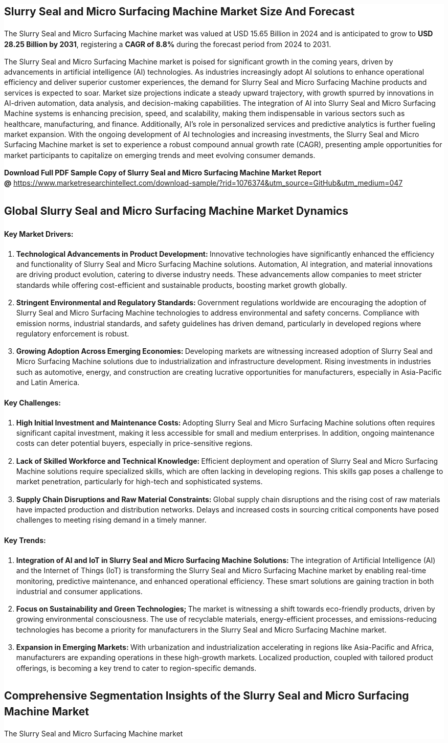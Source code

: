 <h2>Slurry Seal and Micro Surfacing Machine Market Size And Forecast</h2><p>The Slurry Seal and Micro Surfacing Machine market was valued at USD 15.65 Billion in 2024 and is anticipated to grow to <strong>USD 28.25 Billion by 2031</strong>, registering a <strong>CAGR of 8.8%</strong> during the forecast period from 2024 to 2031.</p><p>The Slurry Seal and Micro Surfacing Machine market is poised for significant growth in the coming years, driven by advancements in artificial intelligence (AI) technologies. As industries increasingly adopt AI solutions to enhance operational efficiency and deliver superior customer experiences, the demand for Slurry Seal and Micro Surfacing Machine products and services is expected to soar. Market size projections indicate a steady upward trajectory, with growth spurred by innovations in AI-driven automation, data analysis, and decision-making capabilities. The integration of AI into Slurry Seal and Micro Surfacing Machine systems is enhancing precision, speed, and scalability, making them indispensable in various sectors such as healthcare, manufacturing, and finance. Additionally, AI’s role in personalized services and predictive analytics is further fueling market expansion. With the ongoing development of AI technologies and increasing investments, the Slurry Seal and Micro Surfacing Machine market is set to experience a robust compound annual growth rate (CAGR), presenting ample opportunities for market participants to capitalize on emerging trends and meet evolving consumer demands.</p><p><strong>Download Full PDF Sample Copy of Slurry Seal and Micro Surfacing Machine Market Report @</strong>&nbsp;<a href="https://www.marketresearchintellect.com/download-sample/?rid=1076374&amp;utm_source=GitHub&amp;utm_medium=047">https://www.marketresearchintellect.com/download-sample/?rid=1076374&amp;utm_source=GitHub&amp;utm_medium=047</a></p><h2>Global Slurry Seal and Micro Surfacing Machine Market Dynamics</h2><h4><strong>Key Market Drivers:</strong></h4><ol><li><p><strong>Technological Advancements in Product Development:&nbsp;</strong>Innovative technologies have significantly enhanced the efficiency and functionality of Slurry Seal and Micro Surfacing Machine solutions. Automation, AI integration, and material innovations are driving product evolution, catering to diverse industry needs. These advancements allow companies to meet stricter standards while offering cost-efficient and sustainable products, boosting market growth globally.</p></li><li><p><strong>Stringent Environmental and Regulatory Standards:&nbsp;</strong>Government regulations worldwide are encouraging the adoption of Slurry Seal and Micro Surfacing Machine technologies to address environmental and safety concerns. Compliance with emission norms, industrial standards, and safety guidelines has driven demand, particularly in developed regions where regulatory enforcement is robust.</p></li><li><p><strong>Growing Adoption Across Emerging Economies:&nbsp;</strong>Developing markets are witnessing increased adoption of Slurry Seal and Micro Surfacing Machine solutions due to industrialization and infrastructure development. Rising investments in industries such as automotive, energy, and construction are creating lucrative opportunities for manufacturers, especially in Asia-Pacific and Latin America.</p></li></ol><h4><strong>Key Challenges:</strong></h4><ol><li><p><strong>High Initial Investment and Maintenance Costs:&nbsp;</strong>Adopting Slurry Seal and Micro Surfacing Machine solutions often requires significant capital investment, making it less accessible for small and medium enterprises. In addition, ongoing maintenance costs can deter potential buyers, especially in price-sensitive regions.</p></li><li><p><strong>Lack of Skilled Workforce and Technical Knowledge:&nbsp;</strong>Efficient deployment and operation of Slurry Seal and Micro Surfacing Machine solutions require specialized skills, which are often lacking in developing regions. This skills gap poses a challenge to market penetration, particularly for high-tech and sophisticated systems.</p></li><li><p><strong>Supply Chain Disruptions and Raw Material Constraints:&nbsp;</strong>Global supply chain disruptions and the rising cost of raw materials have impacted production and distribution networks. Delays and increased costs in sourcing critical components have posed challenges to meeting rising demand in a timely manner.</p></li></ol><h4><strong>Key Trends:</strong></h4><ol><li><p><strong>Integration of AI and IoT in Slurry Seal and Micro Surfacing Machine Solutions:&nbsp;</strong>The integration of Artificial Intelligence (AI) and the Internet of Things (IoT) is transforming the Slurry Seal and Micro Surfacing Machine market by enabling real-time monitoring, predictive maintenance, and enhanced operational efficiency. These smart solutions are gaining traction in both industrial and consumer applications.</p></li><li><p><strong>Focus on Sustainability and Green Technologies;&nbsp;</strong>The market is witnessing a shift towards eco-friendly products, driven by growing environmental consciousness. The use of recyclable materials, energy-efficient processes, and emissions-reducing technologies has become a priority for manufacturers in the Slurry Seal and Micro Surfacing Machine market.</p></li><li><p><strong>Expansion in Emerging Markets:&nbsp;</strong>With urbanization and industrialization accelerating in regions like Asia-Pacific and Africa, manufacturers are expanding operations in these high-growth markets. Localized production, coupled with tailored product offerings, is becoming a key trend to cater to region-specific demands.</p></li></ol><div class="article-main__content" data-test-id="publishing-text-block"><h2>Comprehensive Segmentation Insights of the Slurry Seal and Micro Surfacing Machine Market</h2><p>The Slurry Seal and Micro Surfacing Machine market